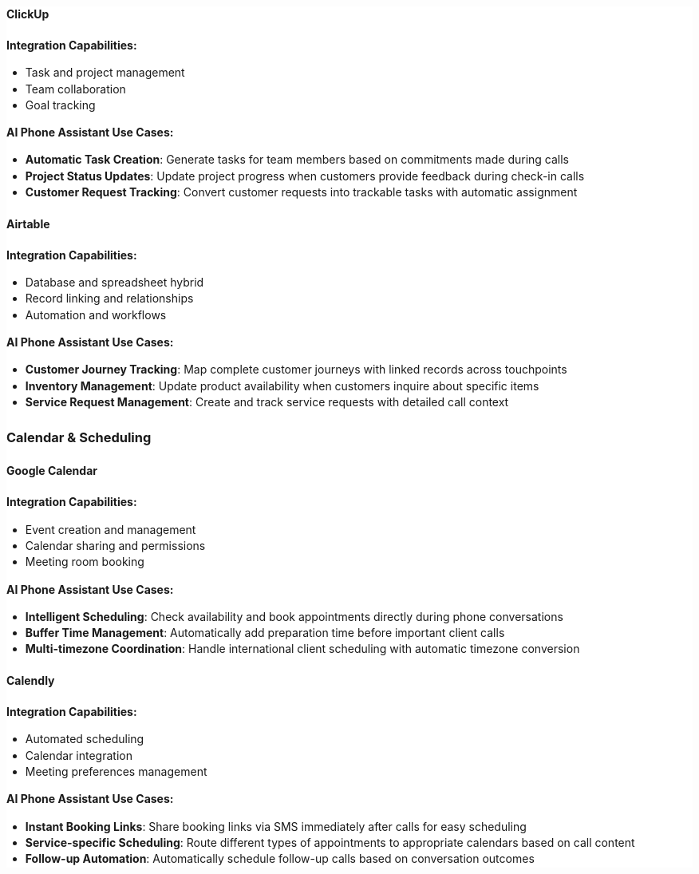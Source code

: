 #### ClickUp
**Integration Capabilities:**
- Task and project management
- Team collaboration
- Goal tracking

**AI Phone Assistant Use Cases:**
- **Automatic Task Creation**: Generate tasks for team members based on commitments made during calls
- **Project Status Updates**: Update project progress when customers provide feedback during check-in calls
- **Customer Request Tracking**: Convert customer requests into trackable tasks with automatic assignment

#### Airtable
**Integration Capabilities:**
- Database and spreadsheet hybrid
- Record linking and relationships
- Automation and workflows

**AI Phone Assistant Use Cases:**
- **Customer Journey Tracking**: Map complete customer journeys with linked records across touchpoints
- **Inventory Management**: Update product availability when customers inquire about specific items
- **Service Request Management**: Create and track service requests with detailed call context

### Calendar & Scheduling

#### Google Calendar
**Integration Capabilities:**
- Event creation and management
- Calendar sharing and permissions
- Meeting room booking

**AI Phone Assistant Use Cases:**
- **Intelligent Scheduling**: Check availability and book appointments directly during phone conversations
- **Buffer Time Management**: Automatically add preparation time before important client calls
- **Multi-timezone Coordination**: Handle international client scheduling with automatic timezone conversion

#### Calendly
**Integration Capabilities:**
- Automated scheduling
- Calendar integration
- Meeting preferences management

**AI Phone Assistant Use Cases:**
- **Instant Booking Links**: Share booking links via SMS immediately after calls for easy scheduling
- **Service-specific Scheduling**: Route different types of appointments to appropriate calendars based on call content
- **Follow-up Automation**: Automatically schedule follow-up calls based on conversation outcomes
